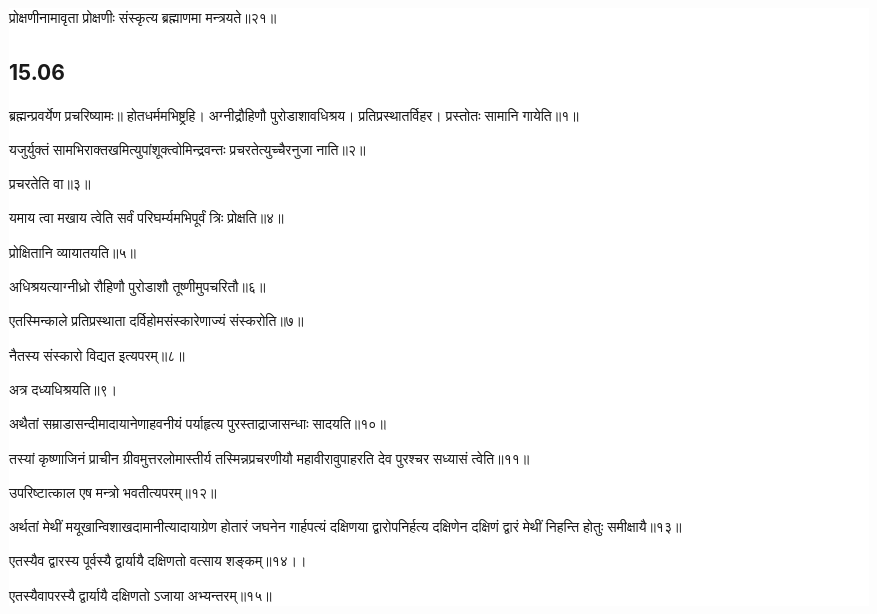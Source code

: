 














प्रोक्षणीनामावृता प्रोक्षणीः संस्कृत्य ब्रह्माणमा मन्त्रयते॥२१॥


## 15.06


ब्रह्मन्प्रवर्येण प्रचरिष्यामः॥ होतधर्ममभिष्ट्रहि। अग्नीद्रौहिणौ पुरोडाशावधिश्रय। प्रतिप्रस्थातर्विहर। प्रस्तोतः सामानि गायेति॥१॥




यजुर्युक्तं सामभिराक्तखमित्युपांशूक्त्वोमिन्द्रवन्तः प्रचरतेत्युच्चैरनुजा नाति॥२॥


प्रचरतेति वा॥३॥


यमाय त्वा मखाय त्वेति सर्वं परिघर्म्यमभिपूर्वं त्रिः प्रोक्षति॥४॥

प्रोक्षितानि व्यायातयति॥५॥



अधिश्रयत्याग्नीध्रो रौहिणौ पुरोडाशौ तूष्णीमुपचरितौ॥६॥


एतस्मिन्काले प्रतिप्रस्थाता दर्विहोमसंस्कारेणाज्यं संस्करोति॥७॥




नैतस्य संस्कारो विद्यत इत्यपरम्॥८॥


अत्र दध्यधिश्रयति॥९। 


अथैतां सम्राडासन्दीमादायानेणाहवनीयं पर्याहृत्य पुरस्ताद्राजासन्धाः सादयति॥१०॥


तस्यां कृष्णाजिनं प्राचीन ग्रीवमुत्तरलोमास्तीर्य तस्मिन्नप्रचरणीयौ महावीरावुपाहरति देव पुरश्चर सध्यासं त्वेति॥११॥ 


उपरिष्टात्काल एष मन्त्रो भवतीत्यपरम्॥१२॥



अर्थतां मेथीं मयूखान्विशाखदामानीत्यादायाग्रेण होतारं जघनेन गार्हपत्यं दक्षिणया द्वारोपनिर्हत्य दक्षिणेन दक्षिणं द्वारं मेथीं निहन्ति होतुः समीक्षायै॥१३॥


एतस्यैव द्वारस्य पूर्वस्यै द्वार्यायै दक्षिणतो वत्साय शङ्कम्॥१४।। 


एतस्यैवापरस्यै द्वार्यायै दक्षिणतो ऽजाया अभ्यन्तरम्॥१५॥   

